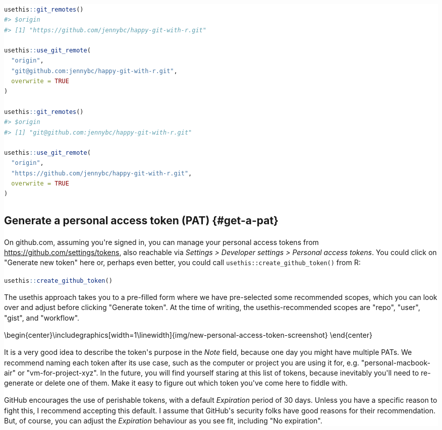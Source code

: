 ``` r
usethis::git_remotes()
#> $origin
#> [1] "https://github.com/jennybc/happy-git-with-r.git"

usethis::use_git_remote(
  "origin",
  "git@github.com:jennybc/happy-git-with-r.git",
  overwrite = TRUE
)

usethis::git_remotes()
#> $origin
#> [1] "git@github.com:jennybc/happy-git-with-r.git"

usethis::use_git_remote(
  "origin",
  "https://github.com/jennybc/happy-git-with-r.git",
  overwrite = TRUE
)
```

## Generate a personal access token (PAT) {#get-a-pat}

On github.com, assuming you're signed in, you can manage your personal access tokens from <https://github.com/settings/tokens>, also reachable via *Settings > Developer settings > Personal access tokens*.
You could click on "Generate new token" here or, perhaps even better, you could call `usethis::create_github_token()` from R:


``` r
usethis::create_github_token()
```

The usethis approach takes you to a pre-filled form where we have pre-selected some recommended scopes, which you can look over and adjust before clicking "Generate token".
At the time of writing, the usethis-recommended scopes are "repo", "user", "gist", and "workflow".


\begin{center}\includegraphics[width=1\linewidth]{img/new-personal-access-token-screenshot} \end{center}

It is a very good idea to describe the token's purpose in the *Note* field, because one day you might have multiple PATs.
We recommend naming each token after its use case, such as the computer or project you are using it for, e.g. "personal-macbook-air" or "vm-for-project-xyz".
In the future, you will find yourself staring at this list of tokens, because inevitably you'll need to re-generate or delete one of them.
Make it easy to figure out which token you've come here to fiddle with.

GitHub encourages the use of perishable tokens, with a default *Expiration* period of 30 days.
Unless you have a specific reason to fight this, I recommend accepting this default.
I assume that GitHub's security folks have good reasons for their recommendation.
But, of course, you can adjust the *Expiration* behaviour as you see fit, including "No expiration".


[^1]: This evocative phrase originally appeared in a blog post by Philip Guo, which has subsequently been removed from the internet.
[^pat-not-password]: Yes, it's confusing that you might be prompted for a password, but you should enter your PAT.
[^remember-me-haha]: Haha! We all know how well "remember me" works.